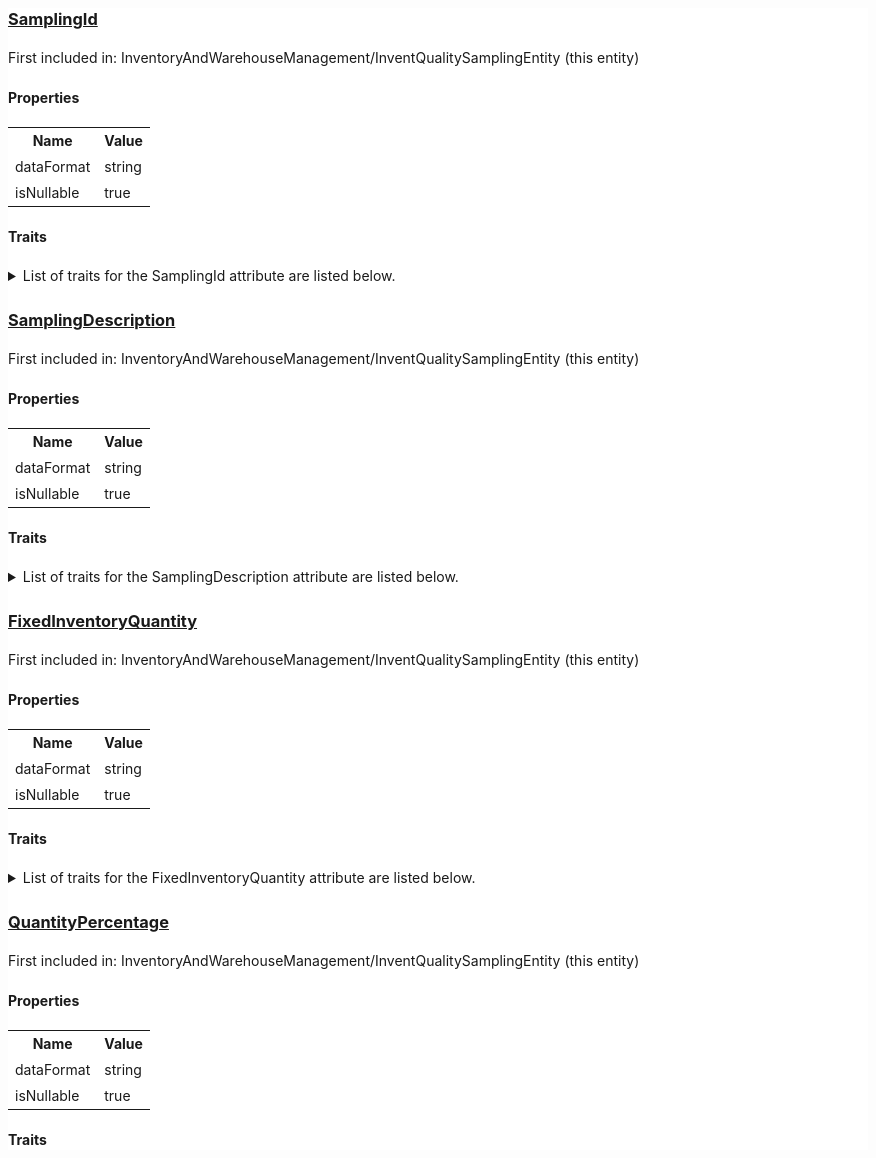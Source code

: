 ### <a href=#SamplingId name="SamplingId">SamplingId</a>

First included in: InventoryAndWarehouseManagement/InventQualitySamplingEntity (this entity)  

#### Properties

<table><tr><th>Name</th><th>Value</th></tr><tr><td>dataFormat</td><td>string</td></tr><tr><td>isNullable</td><td>true</td></tr></table>

#### Traits

<details><summary>List of traits for the SamplingId attribute are listed below.</summary></details>

### <a href=#SamplingDescription name="SamplingDescription">SamplingDescription</a>

First included in: InventoryAndWarehouseManagement/InventQualitySamplingEntity (this entity)  

#### Properties

<table><tr><th>Name</th><th>Value</th></tr><tr><td>dataFormat</td><td>string</td></tr><tr><td>isNullable</td><td>true</td></tr></table>

#### Traits

<details><summary>List of traits for the SamplingDescription attribute are listed below.</summary></details>

### <a href=#FixedInventoryQuantity name="FixedInventoryQuantity">FixedInventoryQuantity</a>

First included in: InventoryAndWarehouseManagement/InventQualitySamplingEntity (this entity)  

#### Properties

<table><tr><th>Name</th><th>Value</th></tr><tr><td>dataFormat</td><td>string</td></tr><tr><td>isNullable</td><td>true</td></tr></table>

#### Traits

<details><summary>List of traits for the FixedInventoryQuantity attribute are listed below.</summary></details>

### <a href=#QuantityPercentage name="QuantityPercentage">QuantityPercentage</a>

First included in: InventoryAndWarehouseManagement/InventQualitySamplingEntity (this entity)  

#### Properties

<table><tr><th>Name</th><th>Value</th></tr><tr><td>dataFormat</td><td>string</td></tr><tr><td>isNullable</td><td>true</td></tr></table>

#### Traits
